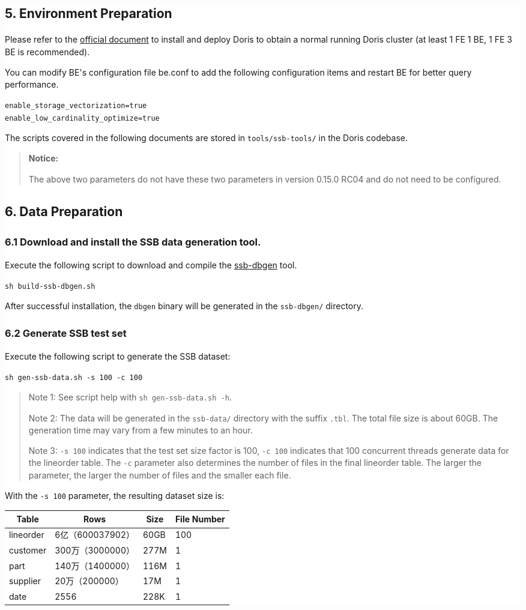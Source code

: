 ## 5. Environment Preparation

Please refer to the [official document](../install/install-deploy.md) to install and deploy Doris to obtain a normal running Doris cluster (at least 1 FE 1 BE, 1 FE 3 BE is recommended).

You can modify BE's configuration file be.conf to add the following configuration items and restart BE for better query performance.

```shell
enable_storage_vectorization=true
enable_low_cardinality_optimize=true
```

The scripts covered in the following documents are stored in `tools/ssb-tools/` in the Doris codebase.

> **Notice:**
>
> The above two parameters do not have these two parameters in version 0.15.0 RC04 and do not need to be configured.

## 6. Data Preparation

### 6.1 Download and install the SSB data generation tool.

Execute the following script to download and compile the [ssb-dbgen](https://github.com/electrum/ssb-dbgen.git) tool.

```shell
sh build-ssb-dbgen.sh
````

After successful installation, the `dbgen` binary will be generated in the `ssb-dbgen/` directory.

### 6.2 Generate SSB test set

Execute the following script to generate the SSB dataset:

```shell
sh gen-ssb-data.sh -s 100 -c 100
````

> Note 1: See script help with `sh gen-ssb-data.sh -h`.
>
> Note 2: The data will be generated in the `ssb-data/` directory with the suffix `.tbl`. The total file size is about 60GB. The generation time may vary from a few minutes to an hour.
>
> Note 3: `-s 100` indicates that the test set size factor is 100, `-c 100` indicates that 100 concurrent threads generate data for the lineorder table. The `-c` parameter also determines the number of files in the final lineorder table. The larger the parameter, the larger the number of files and the smaller each file.

With the `-s 100` parameter, the resulting dataset size is:

| Table     | Rows             | Size | File Number |
| --------- | ---------------- | ---- | ----------- |
| lineorder | 6亿（600037902） | 60GB | 100         |
| customer  | 300万（3000000） | 277M | 1           |
| part      | 140万（1400000） | 116M | 1           |
| supplier  | 20万（200000）   | 17M  | 1           |
| date      | 2556             | 228K | 1           |
